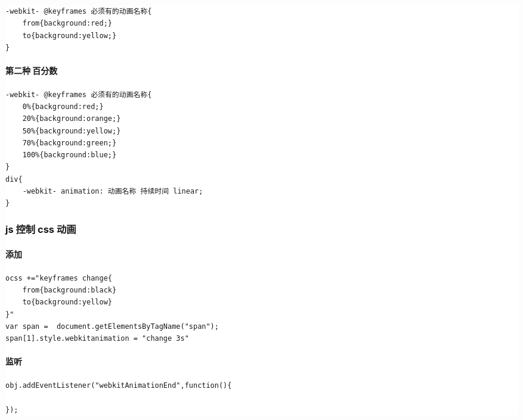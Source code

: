 ```
-webkit- @keyframes 必须有的动画名称{
	from{background:red;}
	to{background:yellow;}
}
```

#### 第二种 百分数

```
-webkit- @keyframes 必须有的动画名称{
	0%{background:red;}
	20%{background:orange;}
	50%{background:yellow;}
	70%{background:green;}
	100%{background:blue;}	
}
div{
	-webkit- animation: 动画名称 持续时间 linear;
}
```

### js 控制 css 动画

#### 添加

```
ocss +="keyframes change{
	from{background:black}
	to{background:yellow}
}"
var span =  document.getElementsByTagName("span");
span[1].style.webkitanimation = "change 3s"
```

#### 监听

```
obj.addEventListener("webkitAnimationEnd",function(){
	
});
```

